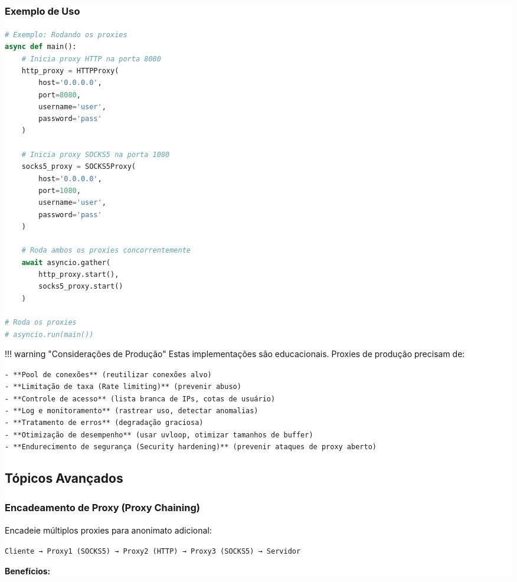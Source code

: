 ### Exemplo de Uso

```python
# Exemplo: Rodando os proxies
async def main():
    # Inicia proxy HTTP na porta 8080
    http_proxy = HTTPProxy(
        host='0.0.0.0',
        port=8080,
        username='user',
        password='pass'
    )
    
    # Inicia proxy SOCKS5 na porta 1080
    socks5_proxy = SOCKS5Proxy(
        host='0.0.0.0',
        port=1080,
        username='user',
        password='pass'
    )
    
    # Roda ambos os proxies concorrentemente
    await asyncio.gather(
        http_proxy.start(),
        socks5_proxy.start()
    )

# Roda os proxies
# asyncio.run(main())
```

!!! warning "Considerações de Produção"
    Estas implementações são educacionais. Proxies de produção precisam de:
    
    - **Pool de conexões** (reutilizar conexões alvo)
    - **Limitação de taxa (Rate limiting)** (prevenir abuso)
    - **Controle de acesso** (lista branca de IPs, cotas de usuário)
    - **Log e monitoramento** (rastrear uso, detectar anomalias)
    - **Tratamento de erros** (degradação graciosa)
    - **Otimização de desempenho** (usar uvloop, otimizar tamanhos de buffer)
    - **Endurecimento de segurança (Security hardening)** (prevenir ataques de proxy aberto)

## Tópicos Avançados

### Encadeamento de Proxy (Proxy Chaining)

Encadeie múltiplos proxies para anonimato adicional:

```
Cliente → Proxy1 (SOCKS5) → Proxy2 (HTTP) → Proxy3 (SOCKS5) → Servidor
```

**Benefícios:**
